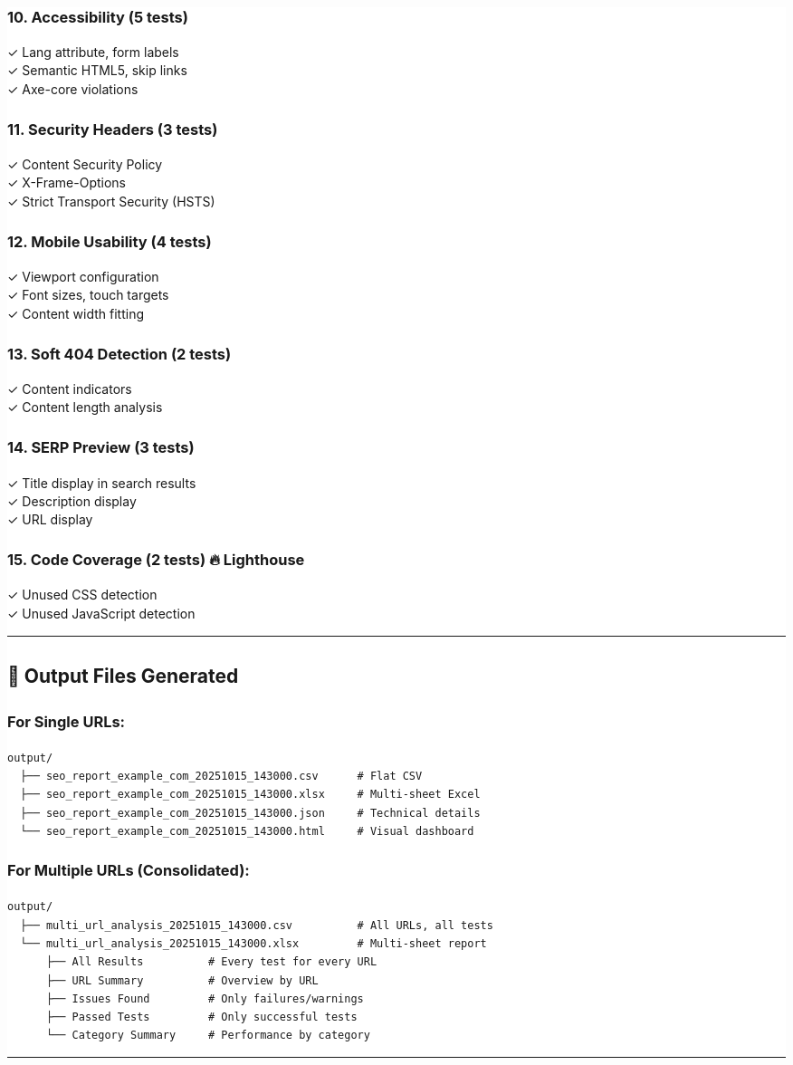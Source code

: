 ### 10. **Accessibility** (5 tests)
✓ Lang attribute, form labels  
✓ Semantic HTML5, skip links  
✓ Axe-core violations

### 11. **Security Headers** (3 tests)
✓ Content Security Policy  
✓ X-Frame-Options  
✓ Strict Transport Security (HSTS)

### 12. **Mobile Usability** (4 tests)
✓ Viewport configuration  
✓ Font sizes, touch targets  
✓ Content width fitting

### 13. **Soft 404 Detection** (2 tests)
✓ Content indicators  
✓ Content length analysis

### 14. **SERP Preview** (3 tests)
✓ Title display in search results  
✓ Description display  
✓ URL display

### 15. **Code Coverage** (2 tests) 🔥 Lighthouse
✓ Unused CSS detection  
✓ Unused JavaScript detection

---

## 📁 Output Files Generated

### For Single URLs:
```
output/
  ├── seo_report_example_com_20251015_143000.csv      # Flat CSV
  ├── seo_report_example_com_20251015_143000.xlsx     # Multi-sheet Excel
  ├── seo_report_example_com_20251015_143000.json     # Technical details
  └── seo_report_example_com_20251015_143000.html     # Visual dashboard
```

### For Multiple URLs (Consolidated):
```
output/
  ├── multi_url_analysis_20251015_143000.csv          # All URLs, all tests
  └── multi_url_analysis_20251015_143000.xlsx         # Multi-sheet report
      ├── All Results          # Every test for every URL
      ├── URL Summary          # Overview by URL
      ├── Issues Found         # Only failures/warnings
      ├── Passed Tests         # Only successful tests
      └── Category Summary     # Performance by category
```

---